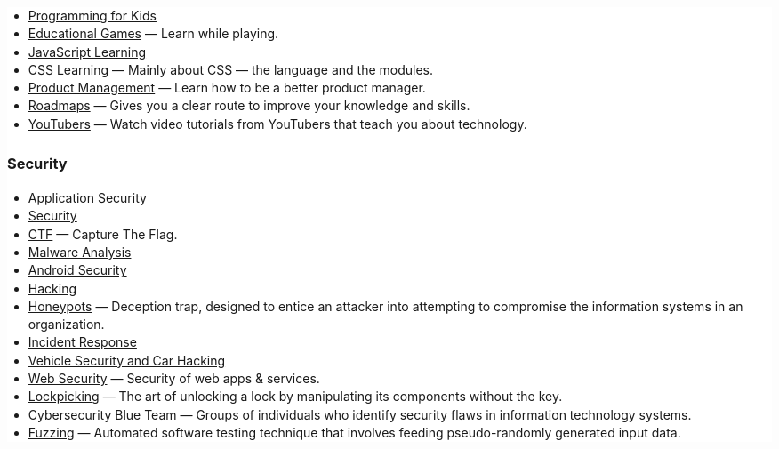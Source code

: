 -   <span id="cc7f"><a href="https://github.com/HollyAdele/awesome-programming-for-kids#readme" class="markup--anchor markup--li-anchor" title="https://github.com/HollyAdele/awesome-programming-for-kids#readme">Programming for Kids</a></span>
-   <span id="b6f7"><a href="https://github.com/yrgo/awesome-educational-games#readme" class="markup--anchor markup--li-anchor" title="https://github.com/yrgo/awesome-educational-games#readme">Educational Games</a> — Learn while playing.</span>
-   <span id="c452"><a href="https://github.com/micromata/awesome-javascript-learning#readme" class="markup--anchor markup--li-anchor" title="https://github.com/micromata/awesome-javascript-learning#readme">JavaScript Learning</a></span>
-   <span id="0bc1"><a href="https://github.com/micromata/awesome-css-learning#readme" class="markup--anchor markup--li-anchor" title="https://github.com/micromata/awesome-css-learning#readme">CSS Learning</a> — Mainly about CSS — the language and the modules.</span>
-   <span id="bb85"><a href="https://github.com/dend/awesome-product-management#readme" class="markup--anchor markup--li-anchor" title="https://github.com/dend/awesome-product-management#readme">Product Management</a> — Learn how to be a better product manager.</span>
-   <span id="5131"><a href="https://github.com/liuchong/awesome-roadmaps#readme" class="markup--anchor markup--li-anchor" title="https://github.com/liuchong/awesome-roadmaps#readme">Roadmaps</a> — Gives you a clear route to improve your knowledge and skills.</span>
-   <span id="a80b"><a href="https://github.com/JoseDeFreitas/awesome-youtubers#readme" class="markup--anchor markup--li-anchor" title="https://github.com/JoseDeFreitas/awesome-youtubers#readme">YouTubers</a> — Watch video tutorials from YouTubers that teach you about technology.</span>

### Security

-   <span id="063d"><a href="https://github.com/paragonie/awesome-appsec#readme" class="markup--anchor markup--li-anchor" title="https://github.com/paragonie/awesome-appsec#readme">Application Security</a></span>
-   <span id="852f"><a href="https://github.com/sbilly/awesome-security#readme" class="markup--anchor markup--li-anchor" title="https://github.com/sbilly/awesome-security#readme">Security</a></span>
-   <span id="8b79"><a href="https://github.com/apsdehal/awesome-ctf#readme" class="markup--anchor markup--li-anchor" title="https://github.com/apsdehal/awesome-ctf#readme">CTF</a> — Capture The Flag.</span>
-   <span id="fc74"><a href="https://github.com/rshipp/awesome-malware-analysis#readme" class="markup--anchor markup--li-anchor" title="https://github.com/rshipp/awesome-malware-analysis#readme">Malware Analysis</a></span>
-   <span id="f88e"><a href="https://github.com/ashishb/android-security-awesome#readme" class="markup--anchor markup--li-anchor" title="https://github.com/ashishb/android-security-awesome#readme">Android Security</a></span>
-   <span id="5642"><a href="https://github.com/carpedm20/awesome-hacking#readme" class="markup--anchor markup--li-anchor" title="https://github.com/carpedm20/awesome-hacking#readme">Hacking</a></span>
-   <span id="50cd"><a href="https://github.com/paralax/awesome-honeypots#readme" class="markup--anchor markup--li-anchor" title="https://github.com/paralax/awesome-honeypots#readme">Honeypots</a> — Deception trap, designed to entice an attacker into attempting to compromise the information systems in an organization.</span>
-   <span id="179d"><a href="https://github.com/meirwah/awesome-incident-response#readme" class="markup--anchor markup--li-anchor" title="https://github.com/meirwah/awesome-incident-response#readme">Incident Response</a></span>
-   <span id="cf96"><a href="https://github.com/jaredthecoder/awesome-vehicle-security#readme" class="markup--anchor markup--li-anchor" title="https://github.com/jaredthecoder/awesome-vehicle-security#readme">Vehicle Security and Car Hacking</a></span>
-   <span id="bc7c"><a href="https://github.com/qazbnm456/awesome-web-security#readme" class="markup--anchor markup--li-anchor" title="https://github.com/qazbnm456/awesome-web-security#readme">Web Security</a> — Security of web apps & services.</span>
-   <span id="6585"><a href="https://github.com/fabacab/awesome-lockpicking#readme" class="markup--anchor markup--li-anchor" title="https://github.com/fabacab/awesome-lockpicking#readme">Lockpicking</a> — The art of unlocking a lock by manipulating its components without the key.</span>
-   <span id="f3aa"><a href="https://github.com/fabacab/awesome-cybersecurity-blueteam#readme" class="markup--anchor markup--li-anchor" title="https://github.com/fabacab/awesome-cybersecurity-blueteam#readme">Cybersecurity Blue Team</a> — Groups of individuals who identify security flaws in information technology systems.</span>
-   <span id="9c7a"><a href="https://github.com/cpuu/awesome-fuzzing#readme" class="markup--anchor markup--li-anchor" title="https://github.com/cpuu/awesome-fuzzing#readme">Fuzzing</a> — Automated software testing technique that involves feeding pseudo-randomly generated input data.</span>